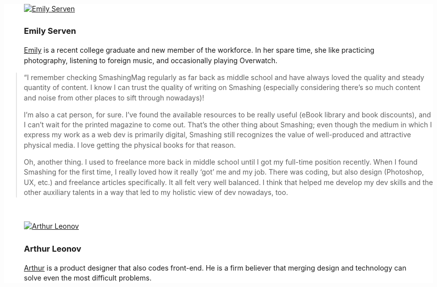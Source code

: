 <figure class="author author--full">
  <a href="https://twitter.com/EmilyEServen">
    <div class="author__image-wrapper tilt">
      <div class="author__image">

<img loading="lazy" decoding="async" src="https://archive.smashing.media/assets/344dbf88-fdf9-42bb-adb4-46f01eedd629/ad0f56be-fd68-4bc3-b870-bb0cd92f6230/emily-serven-180w.png" alt="Emily Serven" width="180" height="180">
      </div>
    </div>
  </a>
  <figcaption class="author__desc" id="author__desc">
    <h3 class="author__desc__title">Emily Serven</h3>
    <p>
      <a href="https://twitter.com/EmilyEServen">Emily</a> is a recent college graduate and new member of the workforce. In her spare time, she like practicing photography, listening to foreign music, and occasionally playing Overwatch.
    </p>
  </figcaption>
</figure>

<blockquote style="clear: both;"><p>“I remember checking SmashingMag regularly as far back as middle school and have always loved the quality and steady quantity of content. I know I can trust the quality of writing on Smashing (especially considering there’s so much content and noise from other places to sift through nowadays)!</p>

<p>I’m also a cat person, for sure. I’ve found the available resources to be really useful (eBook library and book discounts), and I can’t wait for the printed magazine to come out. That’s the other thing about Smashing; even though the medium in which I express my work as a web dev is primarily digital, Smashing still recognizes the value of well-produced and attractive physical media. I love getting the physical books for that reason.</p>

<p>Oh, another thing. I used to freelance more back in middle school until I got my full-time position recently. When I found Smashing for the first time, I really loved how it really ‘got’ me and my job. There was coding, but also design (Photoshop, UX, etc.) and freelance articles specifically. It all felt very well balanced. I think that helped me develop my dev skills and the other auxiliary talents in a way that led to my holistic view of dev nowadays, too.</p></blockquote>
<br />

<figure class="author author--full">
  <a href="https://www.behance.net/user/?username=arthurleonov">
    <div class="author__image-wrapper tilt">
      <div class="author__image">

<img loading="lazy" decoding="async" src="https://archive.smashing.media/assets/344dbf88-fdf9-42bb-adb4-46f01eedd629/d95b896c-bd51-4206-a317-f63cbf0cdf04/arthur-leonov-180w.png" alt="Arthur Leonov" width="180" height="180">
      </div>
    </div>
  </a>
  <figcaption class="author__desc" id="author__desc">
    <h3 class="author__desc__title">Arthur Leonov</h3>
    <p>
    <a href="https://www.behance.net/user/?username=arthurleonov">Arthur</a> is a product designer that also codes front-end.  He is a firm believer that merging design and technology can solve even the most difficult problems.
    </p>
  </figcaption>
</figure>

